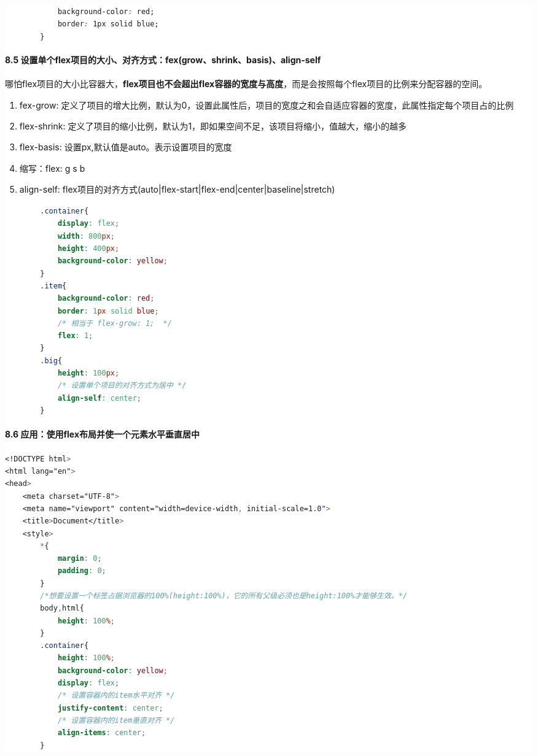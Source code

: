 ~~~css
            background-color: red;
            border: 1px solid blue;
        }
~~~



#### 8.5 设置单个flex项目的大小、对齐方式：fex(grow、shrink、basis)、align-self
哪怕flex项目的大小比容器大，**flex项目也不会超出flex容器的宽度与高度**，而是会按照每个flex项目的比例来分配容器的空间。

1. fex-grow: 定义了项目的增大比例，默认为0，设置此属性后，项目的宽度之和会自适应容器的宽度，此属性指定每个项目占的比例

2. flex-shrink: 定义了项目的缩小比例，默认为1，即如果空间不足，该项目将缩小，值越大，缩小的越多
3. flex-basis:  设置px,默认值是auto。表示设置项目的宽度
4. 缩写：flex:  g s b
5. align-self: flex项目的对齐方式(auto|flex-start|flex-end|center|baseline|stretch)

~~~css
        .container{
            display: flex;
            width: 800px;
            height: 400px;
            background-color: yellow;
        }
        .item{
            background-color: red;
            border: 1px solid blue;
            /* 相当于 flex-grow: 1;  */
            flex: 1;
        }
		.big{
            height: 100px;
            /* 设置单个项目的对齐方式为居中 */
            align-self: center;
        }
~~~



#### 8.6 应用：使用flex布局并使一个元素水平垂直居中

~~~css
<!DOCTYPE html>
<html lang="en">
<head>
    <meta charset="UTF-8">
    <meta name="viewport" content="width=device-width, initial-scale=1.0">
    <title>Document</title>
    <style>
        *{
            margin: 0;
            padding: 0;
        }
		/*想要设置一个标签占据浏览器的100%(height:100%)，它的所有父级必须也是height:100%才能够生效。*/
        body,html{
            height: 100%;
        }
        .container{
            height: 100%;
            background-color: yellow;
            display: flex;
            /* 设置容器内的item水平对齐 */
            justify-content: center;
            /* 设置容器内的item垂直对齐 */
            align-items: center;
        }
~~~